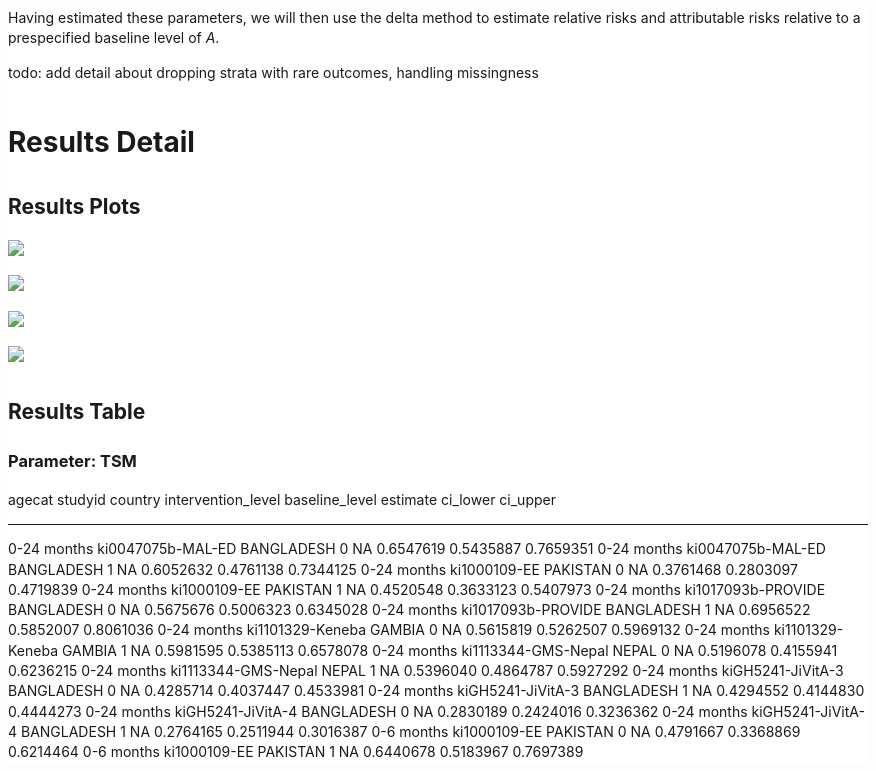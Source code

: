 Having estimated these parameters, we will then use the delta method to estimate relative risks and attributable risks relative to a prespecified baseline level of $A$.

todo: add detail about dropping strata with rare outcomes, handling missingness







# Results Detail

## Results Plots
![](/tmp/4af97113-378c-40e6-ad86-4be672b005c2/REPORT_files/figure-html/plot_tsm-1.png)

![](/tmp/4af97113-378c-40e6-ad86-4be672b005c2/REPORT_files/figure-html/plot_rr-1.png)



![](/tmp/4af97113-378c-40e6-ad86-4be672b005c2/REPORT_files/figure-html/plot_paf-1.png)

![](/tmp/4af97113-378c-40e6-ad86-4be672b005c2/REPORT_files/figure-html/plot_par-1.png)

## Results Table

### Parameter: TSM


agecat        studyid               country      intervention_level   baseline_level     estimate    ci_lower    ci_upper
------------  --------------------  -----------  -------------------  ---------------  ----------  ----------  ----------
0-24 months   ki0047075b-MAL-ED     BANGLADESH   0                    NA                0.6547619   0.5435887   0.7659351
0-24 months   ki0047075b-MAL-ED     BANGLADESH   1                    NA                0.6052632   0.4761138   0.7344125
0-24 months   ki1000109-EE          PAKISTAN     0                    NA                0.3761468   0.2803097   0.4719839
0-24 months   ki1000109-EE          PAKISTAN     1                    NA                0.4520548   0.3633123   0.5407973
0-24 months   ki1017093b-PROVIDE    BANGLADESH   0                    NA                0.5675676   0.5006323   0.6345028
0-24 months   ki1017093b-PROVIDE    BANGLADESH   1                    NA                0.6956522   0.5852007   0.8061036
0-24 months   ki1101329-Keneba      GAMBIA       0                    NA                0.5615819   0.5262507   0.5969132
0-24 months   ki1101329-Keneba      GAMBIA       1                    NA                0.5981595   0.5385113   0.6578078
0-24 months   ki1113344-GMS-Nepal   NEPAL        0                    NA                0.5196078   0.4155941   0.6236215
0-24 months   ki1113344-GMS-Nepal   NEPAL        1                    NA                0.5396040   0.4864787   0.5927292
0-24 months   kiGH5241-JiVitA-3     BANGLADESH   0                    NA                0.4285714   0.4037447   0.4533981
0-24 months   kiGH5241-JiVitA-3     BANGLADESH   1                    NA                0.4294552   0.4144830   0.4444273
0-24 months   kiGH5241-JiVitA-4     BANGLADESH   0                    NA                0.2830189   0.2424016   0.3236362
0-24 months   kiGH5241-JiVitA-4     BANGLADESH   1                    NA                0.2764165   0.2511944   0.3016387
0-6 months    ki1000109-EE          PAKISTAN     0                    NA                0.4791667   0.3368869   0.6214464
0-6 months    ki1000109-EE          PAKISTAN     1                    NA                0.6440678   0.5183967   0.7697389